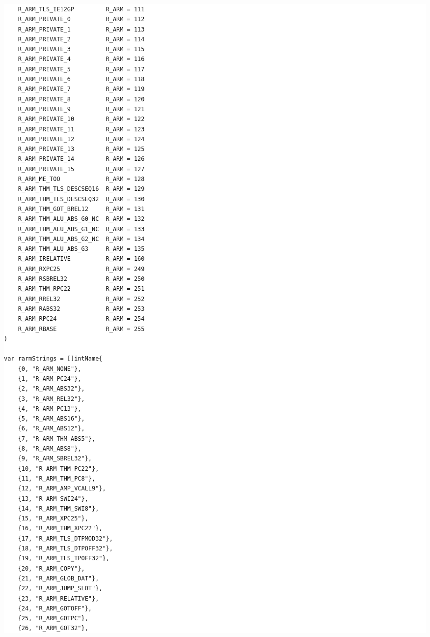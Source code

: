 ```
	R_ARM_TLS_IE12GP         R_ARM = 111
	R_ARM_PRIVATE_0          R_ARM = 112
	R_ARM_PRIVATE_1          R_ARM = 113
	R_ARM_PRIVATE_2          R_ARM = 114
	R_ARM_PRIVATE_3          R_ARM = 115
	R_ARM_PRIVATE_4          R_ARM = 116
	R_ARM_PRIVATE_5          R_ARM = 117
	R_ARM_PRIVATE_6          R_ARM = 118
	R_ARM_PRIVATE_7          R_ARM = 119
	R_ARM_PRIVATE_8          R_ARM = 120
	R_ARM_PRIVATE_9          R_ARM = 121
	R_ARM_PRIVATE_10         R_ARM = 122
	R_ARM_PRIVATE_11         R_ARM = 123
	R_ARM_PRIVATE_12         R_ARM = 124
	R_ARM_PRIVATE_13         R_ARM = 125
	R_ARM_PRIVATE_14         R_ARM = 126
	R_ARM_PRIVATE_15         R_ARM = 127
	R_ARM_ME_TOO             R_ARM = 128
	R_ARM_THM_TLS_DESCSEQ16  R_ARM = 129
	R_ARM_THM_TLS_DESCSEQ32  R_ARM = 130
	R_ARM_THM_GOT_BREL12     R_ARM = 131
	R_ARM_THM_ALU_ABS_G0_NC  R_ARM = 132
	R_ARM_THM_ALU_ABS_G1_NC  R_ARM = 133
	R_ARM_THM_ALU_ABS_G2_NC  R_ARM = 134
	R_ARM_THM_ALU_ABS_G3     R_ARM = 135
	R_ARM_IRELATIVE          R_ARM = 160
	R_ARM_RXPC25             R_ARM = 249
	R_ARM_RSBREL32           R_ARM = 250
	R_ARM_THM_RPC22          R_ARM = 251
	R_ARM_RREL32             R_ARM = 252
	R_ARM_RABS32             R_ARM = 253
	R_ARM_RPC24              R_ARM = 254
	R_ARM_RBASE              R_ARM = 255
)

var rarmStrings = []intName{
	{0, "R_ARM_NONE"},
	{1, "R_ARM_PC24"},
	{2, "R_ARM_ABS32"},
	{3, "R_ARM_REL32"},
	{4, "R_ARM_PC13"},
	{5, "R_ARM_ABS16"},
	{6, "R_ARM_ABS12"},
	{7, "R_ARM_THM_ABS5"},
	{8, "R_ARM_ABS8"},
	{9, "R_ARM_SBREL32"},
	{10, "R_ARM_THM_PC22"},
	{11, "R_ARM_THM_PC8"},
	{12, "R_ARM_AMP_VCALL9"},
	{13, "R_ARM_SWI24"},
	{14, "R_ARM_THM_SWI8"},
	{15, "R_ARM_XPC25"},
	{16, "R_ARM_THM_XPC22"},
	{17, "R_ARM_TLS_DTPMOD32"},
	{18, "R_ARM_TLS_DTPOFF32"},
	{19, "R_ARM_TLS_TPOFF32"},
	{20, "R_ARM_COPY"},
	{21, "R_ARM_GLOB_DAT"},
	{22, "R_ARM_JUMP_SLOT"},
	{23, "R_ARM_RELATIVE"},
	{24, "R_ARM_GOTOFF"},
	{25, "R_ARM_GOTPC"},
	{26, "R_ARM_GOT32"},
```